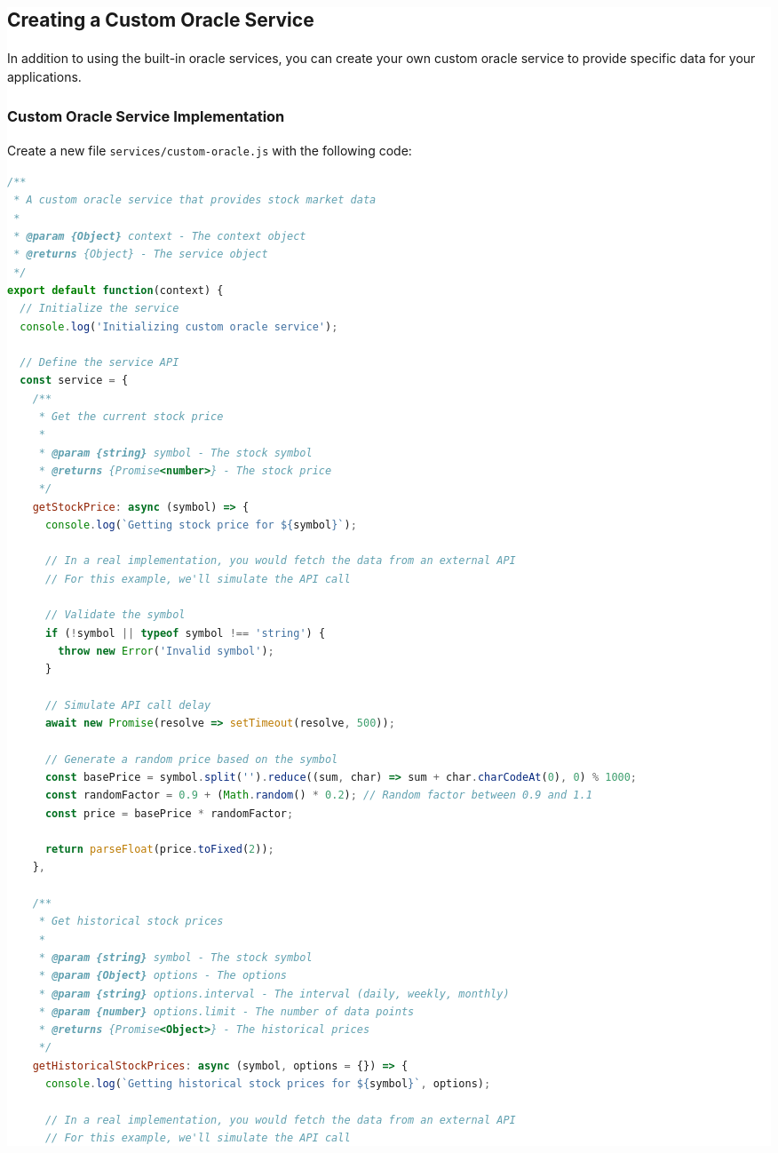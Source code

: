 ## Creating a Custom Oracle Service

In addition to using the built-in oracle services, you can create your own custom oracle service to provide specific data for your applications.

### Custom Oracle Service Implementation

Create a new file `services/custom-oracle.js` with the following code:

```javascript
/**
 * A custom oracle service that provides stock market data
 * 
 * @param {Object} context - The context object
 * @returns {Object} - The service object
 */
export default function(context) {
  // Initialize the service
  console.log('Initializing custom oracle service');
  
  // Define the service API
  const service = {
    /**
     * Get the current stock price
     * 
     * @param {string} symbol - The stock symbol
     * @returns {Promise<number>} - The stock price
     */
    getStockPrice: async (symbol) => {
      console.log(`Getting stock price for ${symbol}`);
      
      // In a real implementation, you would fetch the data from an external API
      // For this example, we'll simulate the API call
      
      // Validate the symbol
      if (!symbol || typeof symbol !== 'string') {
        throw new Error('Invalid symbol');
      }
      
      // Simulate API call delay
      await new Promise(resolve => setTimeout(resolve, 500));
      
      // Generate a random price based on the symbol
      const basePrice = symbol.split('').reduce((sum, char) => sum + char.charCodeAt(0), 0) % 1000;
      const randomFactor = 0.9 + (Math.random() * 0.2); // Random factor between 0.9 and 1.1
      const price = basePrice * randomFactor;
      
      return parseFloat(price.toFixed(2));
    },
    
    /**
     * Get historical stock prices
     * 
     * @param {string} symbol - The stock symbol
     * @param {Object} options - The options
     * @param {string} options.interval - The interval (daily, weekly, monthly)
     * @param {number} options.limit - The number of data points
     * @returns {Promise<Object>} - The historical prices
     */
    getHistoricalStockPrices: async (symbol, options = {}) => {
      console.log(`Getting historical stock prices for ${symbol}`, options);
      
      // In a real implementation, you would fetch the data from an external API
      // For this example, we'll simulate the API call
```